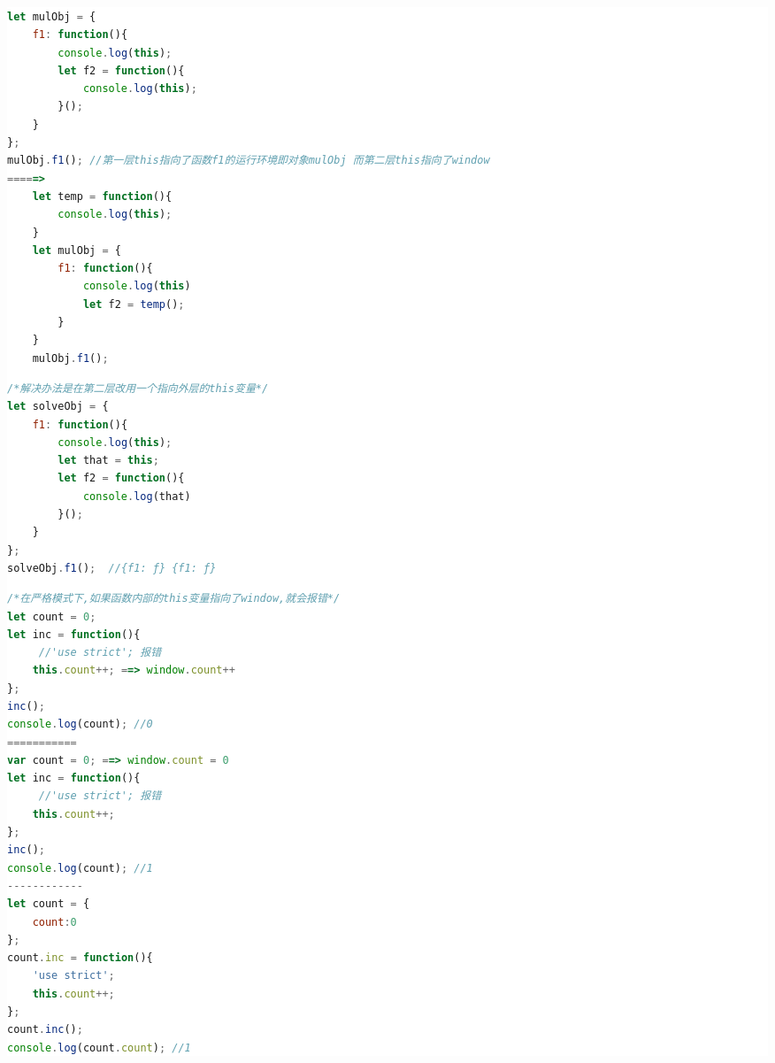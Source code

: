 ```javascript
let mulObj = {
    f1: function(){
        console.log(this);
        let f2 = function(){
            console.log(this);
        }();
    }
};
mulObj.f1(); //第一层this指向了函数f1的运行环境即对象mulObj 而第二层this指向了window
=====>
    let temp = function(){
        console.log(this);
    }
    let mulObj = {
        f1: function(){
            console.log(this)
            let f2 = temp();
        }
    }
    mulObj.f1();
```

```javascript
/*解决办法是在第二层改用一个指向外层的this变量*/
let solveObj = {
    f1: function(){
        console.log(this);
        let that = this;
        let f2 = function(){
            console.log(that)
        }();
    }
};
solveObj.f1();  //{f1: ƒ} {f1: ƒ}
```

```javascript
/*在严格模式下,如果函数内部的this变量指向了window,就会报错*/
let count = 0;
let inc = function(){
     //'use strict'; 报错
    this.count++; ==> window.count++
};
inc();
console.log(count); //0
===========
var count = 0; ==> window.count = 0
let inc = function(){
     //'use strict'; 报错
    this.count++;
};
inc();
console.log(count); //1
------------
let count = {
    count:0
};
count.inc = function(){
    'use strict';
    this.count++;
};
count.inc();
console.log(count.count); //1
```
